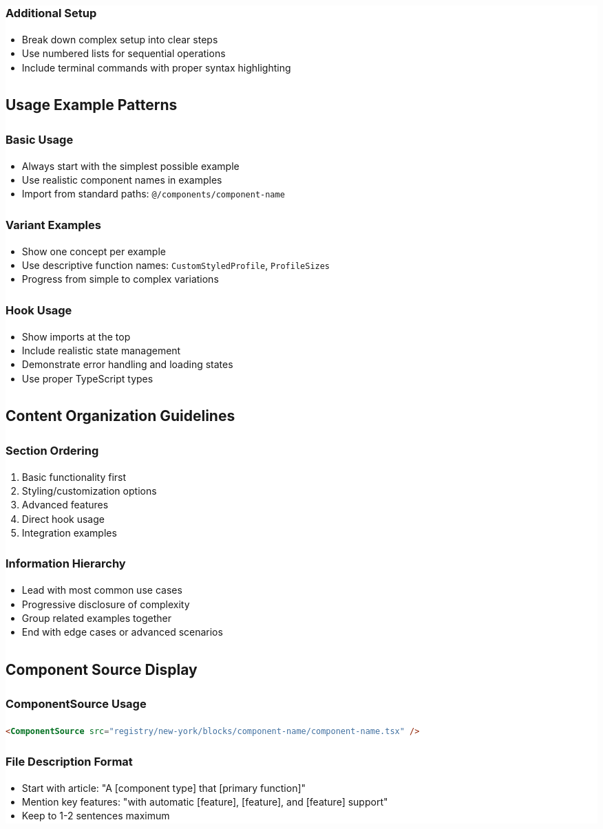 ### Additional Setup
- Break down complex setup into clear steps
- Use numbered lists for sequential operations
- Include terminal commands with proper syntax highlighting

## Usage Example Patterns

### Basic Usage
- Always start with the simplest possible example
- Use realistic component names in examples
- Import from standard paths: `@/components/component-name`

### Variant Examples
- Show one concept per example
- Use descriptive function names: `CustomStyledProfile`, `ProfileSizes`
- Progress from simple to complex variations

### Hook Usage
- Show imports at the top
- Include realistic state management
- Demonstrate error handling and loading states
- Use proper TypeScript types

## Content Organization Guidelines

### Section Ordering
1. Basic functionality first
2. Styling/customization options
3. Advanced features
4. Direct hook usage
5. Integration examples

### Information Hierarchy
- Lead with most common use cases
- Progressive disclosure of complexity
- Group related examples together
- End with edge cases or advanced scenarios

## Component Source Display

### ComponentSource Usage
```markdown
<ComponentSource src="registry/new-york/blocks/component-name/component-name.tsx" />
```

### File Description Format
- Start with article: "A [component type] that [primary function]"
- Mention key features: "with automatic [feature], [feature], and [feature] support"
- Keep to 1-2 sentences maximum

